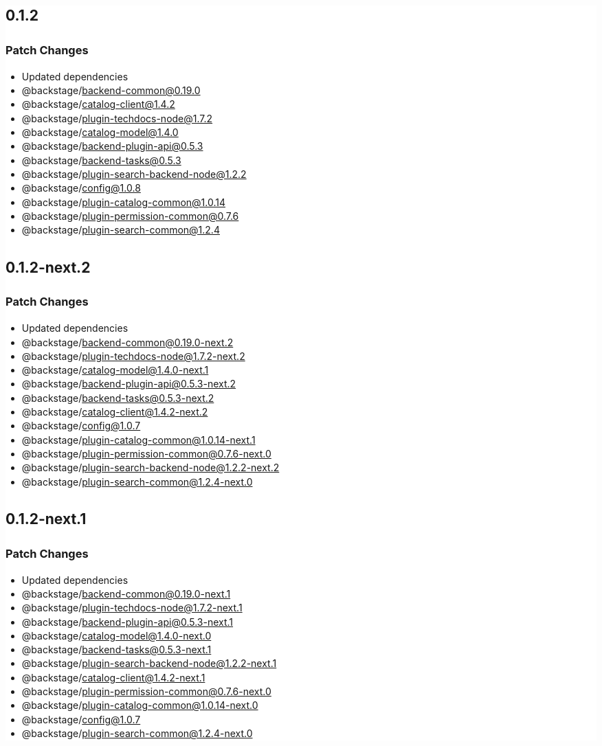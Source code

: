 ## 0.1.2

### Patch Changes

- Updated dependencies
 - @backstage/backend-common@0.19.0
 - @backstage/catalog-client@1.4.2
 - @backstage/plugin-techdocs-node@1.7.2
 - @backstage/catalog-model@1.4.0
 - @backstage/backend-plugin-api@0.5.3
 - @backstage/backend-tasks@0.5.3
 - @backstage/plugin-search-backend-node@1.2.2
 - @backstage/config@1.0.8
 - @backstage/plugin-catalog-common@1.0.14
 - @backstage/plugin-permission-common@0.7.6
 - @backstage/plugin-search-common@1.2.4

## 0.1.2-next.2

### Patch Changes

- Updated dependencies
 - @backstage/backend-common@0.19.0-next.2
 - @backstage/plugin-techdocs-node@1.7.2-next.2
 - @backstage/catalog-model@1.4.0-next.1
 - @backstage/backend-plugin-api@0.5.3-next.2
 - @backstage/backend-tasks@0.5.3-next.2
 - @backstage/catalog-client@1.4.2-next.2
 - @backstage/config@1.0.7
 - @backstage/plugin-catalog-common@1.0.14-next.1
 - @backstage/plugin-permission-common@0.7.6-next.0
 - @backstage/plugin-search-backend-node@1.2.2-next.2
 - @backstage/plugin-search-common@1.2.4-next.0

## 0.1.2-next.1

### Patch Changes

- Updated dependencies
 - @backstage/backend-common@0.19.0-next.1
 - @backstage/plugin-techdocs-node@1.7.2-next.1
 - @backstage/backend-plugin-api@0.5.3-next.1
 - @backstage/catalog-model@1.4.0-next.0
 - @backstage/backend-tasks@0.5.3-next.1
 - @backstage/plugin-search-backend-node@1.2.2-next.1
 - @backstage/catalog-client@1.4.2-next.1
 - @backstage/plugin-permission-common@0.7.6-next.0
 - @backstage/plugin-catalog-common@1.0.14-next.0
 - @backstage/config@1.0.7
 - @backstage/plugin-search-common@1.2.4-next.0
